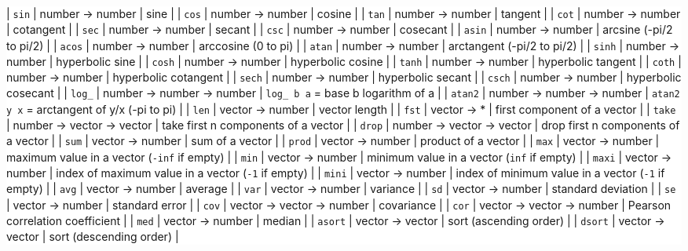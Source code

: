 | `sin`   | number → number           | sine                                               |
| `cos`   | number → number           | cosine                                             |
| `tan`   | number → number           | tangent                                            |
| `cot`   | number → number           | cotangent                                          |
| `sec`   | number → number           | secant                                             |
| `csc`   | number → number           | cosecant                                           |
| `asin`  | number → number           | arcsine (-pi/2 to pi/2)                            |
| `acos`  | number → number           | arccosine (0 to pi)                                |
| `atan`  | number → number           | arctangent (-pi/2 to pi/2)                         |
| `sinh`  | number → number           | hyperbolic sine                                    |
| `cosh`  | number → number           | hyperbolic cosine                                  |
| `tanh`  | number → number           | hyperbolic tangent                                 |
| `coth`  | number → number           | hyperbolic cotangent                               |
| `sech`  | number → number           | hyperbolic secant                                  |
| `csch`  | number → number           | hyperbolic cosecant                                |
| `log_`  | number → number → number | `log_ b a` = base b logarithm of a                 |
| `atan2` | number → number → number | `atan2 y x` = arctangent of y/x (-pi to pi)        |
| `len`   | vector → number           | vector length                                      |
| `fst`   | vector → *                | first component of a vector                        |
| `take`  | number → vector → vector | take first n components of a vector                |
| `drop`  | number → vector → vector | drop first n components of a vector                |
| `sum`   | vector → number           | sum of a vector                                    |
| `prod`  | vector → number           | product of a vector                                |
| `max`   | vector → number           | maximum value in a vector (`-inf` if empty)        |
| `min`   | vector → number           | minimum value in a vector (`inf` if empty)         |
| `maxi`  | vector → number           | index of maximum value in a vector (`-1` if empty) |
| `mini`  | vector → number           | index of minimum value in a vector (`-1` if empty) |
| `avg`   | vector → number           | average                                            |
| `var`   | vector → number           | variance                                           |
| `sd`    | vector → number           | standard deviation                                 |
| `se`    | vector → number           | standard error                                     |
| `cov`   | vector → vector → number | covariance                                         |
| `cor`   | vector → vector → number | Pearson correlation coefficient                    |
| `med`   | vector → number           | median                                             |
| `asort` | vector → vector           | sort (ascending order)                             |
| `dsort` | vector → vector           | sort (descending order)                            |
